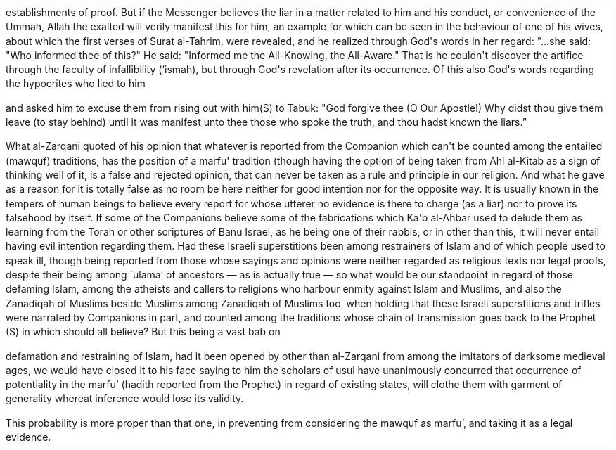 establishments of proof. But if the Messenger believes the liar in a
matter related to him and his conduct, or convenience of the Ummah,
Allah the exalted will verily manifest this for him, an example for
which can be seen in the behaviour of one of his wives, about which the
first verses of Surat al-Tahrim, were revealed, and he realized through
God's words in her regard: "...she said: "Who informed thee of this?" He
said: "Informed me the All-Knowing, the All-Aware." That is he couldn't
discover the artifice through the faculty of infallibility (‘ismah), but
through God's revelation after its occurrence. Of this also God's words
regarding the hypocrites who lied to him

and asked him to excuse them from rising out with him(S) to Tabuk: "God
forgive thee (O Our Apostle!) Why didst thou give them leave (to stay
behind) until it was manifest unto thee those who spoke the truth, and
thou hadst known the liars.”

What al-Zarqani quoted of his opinion that whatever is reported from the
Companion which can't be counted among the entailed (mawquf) traditions,
has the position of a marfu' tradition (though having the option of
being taken from Ahl al-Kitab as a sign of thinking well of it, is a
false and rejected opinion, that can never be taken as a rule and
principle in our religion. And what he gave as a reason for it is
totally false as no room be here neither for good intention nor for the
opposite way. It is usually known in the tempers of human beings to
believe every report for whose utterer no evidence is there to charge
(as a liar) nor to prove its falsehood by itself. If some of the
Companions believe some of the fabrications which Ka'b al-Ahbar used to
delude them as learning from the Torah or other scriptures of Banu
Israel, as he being one of their rabbis, or in other than this, it will
never entail having evil intention regarding them. Had these Israeli
superstitions been among restrainers of Islam and of which people used
to speak ill, though being reported from those whose sayings and
opinions were neither regarded as religious texts nor legal proofs,
despite their being among \`ulama’ of ancestors — as is actually true —
so what would be our standpoint in regard of those defaming Islam, among
the atheists and callers to religions who harbour enmity against Islam
and Muslims, and also the Zanadiqah of Muslims beside Muslims among
Zanadiqah of Muslims too, when holding that these Israeli superstitions
and trifles were narrated by Companions in part, and counted among the
traditions whose chain of transmission goes back to the Prophet (S) in
which should all believe? But this being a vast bab on

defamation and restraining of Islam, had it been opened by other than
al-Zarqani from among the imitators of darksome medieval ages, we would
have closed it to his face saying to him the scholars of usul have
unanimously concurred that occurrence of potentiality in the marfu’
(hadith reported from the Prophet) in regard of existing states, will
clothe them with garment of generality whereat inference would lose its
validity.

This probability is more proper than that one, in preventing from
considering the mawquf as marfu’, and taking it as a legal evidence.

